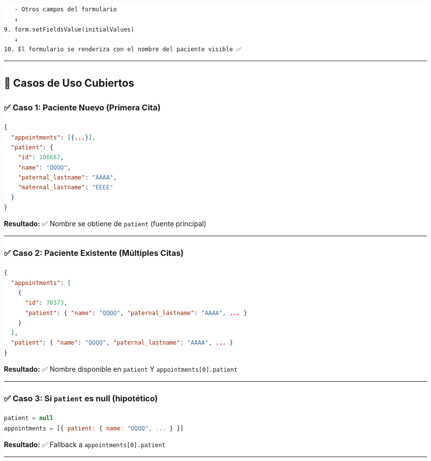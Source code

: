 ```
   - Otros campos del formulario
   ↓
9. form.setFieldsValue(initialValues)
   ↓
10. El formulario se renderiza con el nombre del paciente visible ✅
```

---

## 🎯 Casos de Uso Cubiertos

### ✅ Caso 1: Paciente Nuevo (Primera Cita)
```json
{
  "appointments": [{...}],
  "patient": {
    "id": 106667,
    "name": "QQQQ",
    "paternal_lastname": "AAAA",
    "maternal_lastname": "EEEE"
  }
}
```
**Resultado:** ✅ Nombre se obtiene de `patient` (fuente principal)

---

### ✅ Caso 2: Paciente Existente (Múltiples Citas)
```json
{
  "appointments": [
    {
      "id": 70373,
      "patient": { "name": "QQQQ", "paternal_lastname": "AAAA", ... }
    }
  ],
  "patient": { "name": "QQQQ", "paternal_lastname": "AAAA", ... }
}
```
**Resultado:** ✅ Nombre disponible en `patient` Y `appointments[0].patient`

---

### ✅ Caso 3: Si `patient` es null (hipotético)
```javascript
patient = null
appointments = [{ patient: { name: "QQQQ", ... } }]
```
**Resultado:** ✅ Fallback a `appointments[0].patient`

---
